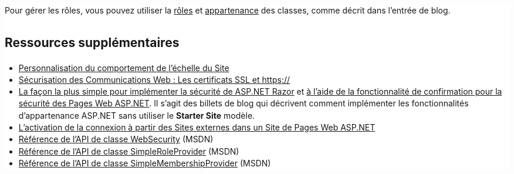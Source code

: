 Pour gérer les rôles, vous pouvez utiliser la [rôles](https://msdn.microsoft.com/en-us/library/gg538398(v=vs.99).aspx) et [appartenance](https://msdn.microsoft.com/en-us/library/gg569035(v=vs.99).aspx) des classes, comme décrit dans l’entrée de blog.

## <a name="additional-resources"></a>Ressources supplémentaires

- [Personnalisation du comportement de l’échelle du Site](https://go.microsoft.com/fwlink/?LinkId=202906)
- [Sécurisation des Communications Web : Les certificats SSL et https://](https://go.microsoft.com/fwlink/?LinkId=208660)
- [La façon la plus simple pour implémenter la sécurité de ASP.NET Razor](http://mikepope.com/blog/DisplayBlog.aspx?permalink=2240) et [à l’aide de la fonctionnalité de confirmation pour la sécurité des Pages Web ASP.NET](http://mikepope.com/blog/DisplayBlog.aspx?permalink=2267). Il s’agit des billets de blog qui décrivent comment implémenter les fonctionnalités d’appartenance ASP.NET sans utiliser le **Starter Site** modèle.
- [L’activation de la connexion à partir des Sites externes dans un Site de Pages Web ASP.NET](https://go.microsoft.com/fwlink/?LinkId=251969)
- [Référence de l’API de classe WebSecurity](https://msdn.microsoft.com/en-us/library/webmatrix.webdata.websecurity(v=vs.99)) (MSDN)
- [Référence de l’API de classe SimpleRoleProvider](https://msdn.microsoft.com/en-us/library/webmatrix.webdata.simpleroleprovider(v=vs.99)) (MSDN)
- [Référence de l’API de classe SimpleMembershipProvider](https://msdn.microsoft.com/en-us/library/webmatrix.webdata.simplemembershipprovider(v=vs.99)) (MSDN)
